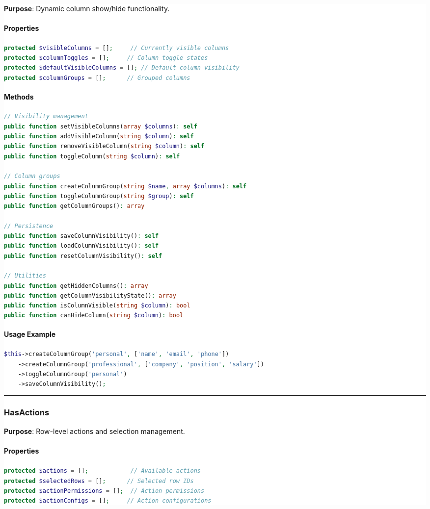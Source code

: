 **Purpose**: Dynamic column show/hide functionality.

#### Properties
```php
protected $visibleColumns = [];     // Currently visible columns
protected $columnToggles = [];     // Column toggle states
protected $defaultVisibleColumns = []; // Default column visibility
protected $columnGroups = [];      // Grouped columns
```

#### Methods
```php
// Visibility management
public function setVisibleColumns(array $columns): self
public function addVisibleColumn(string $column): self
public function removeVisibleColumn(string $column): self
public function toggleColumn(string $column): self

// Column groups
public function createColumnGroup(string $name, array $columns): self
public function toggleColumnGroup(string $group): self
public function getColumnGroups(): array

// Persistence
public function saveColumnVisibility(): self
public function loadColumnVisibility(): self
public function resetColumnVisibility(): self

// Utilities
public function getHiddenColumns(): array
public function getColumnVisibilityState(): array
public function isColumnVisible(string $column): bool
public function canHideColumn(string $column): bool
```

#### Usage Example
```php
$this->createColumnGroup('personal', ['name', 'email', 'phone'])
    ->createColumnGroup('professional', ['company', 'position', 'salary'])
    ->toggleColumnGroup('personal')
    ->saveColumnVisibility();
```

---

### HasActions

**Purpose**: Row-level actions and selection management.

#### Properties
```php
protected $actions = [];            // Available actions
protected $selectedRows = [];      // Selected row IDs
protected $actionPermissions = [];  // Action permissions
protected $actionConfigs = [];     // Action configurations
```

